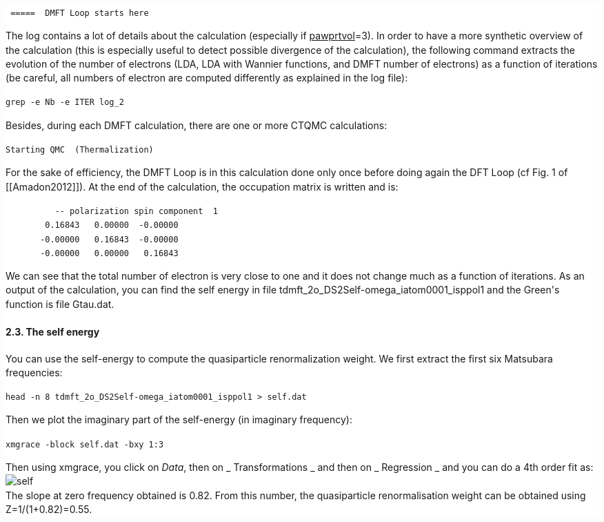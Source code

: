     
    
     =====  DMFT Loop starts here   
    

The log contains a lot of details about the calculation (especially if
[pawprtvol](../../input_variables/generated_files/varpaw.html#pawprtvol)=3).
In order to have a more synthetic overview of the calculation (this is
especially useful to detect possible divergence of the calculation), the
following command extracts the evolution of the number of electrons (LDA, LDA
with Wannier functions, and DMFT number of electrons) as a function of
iterations (be careful, all numbers of electron are computed differently as
explained in the log file):

    
    
    grep -e Nb -e ITER log_2
    

Besides, during each DMFT calculation, there are one or more CTQMC
calculations:

    
    
    Starting QMC  (Thermalization)
    

For the sake of efficiency, the DMFT Loop is in this calculation done only
once before doing again the DFT Loop (cf Fig. 1 of [[Amadon2012]]). At the end
of the calculation, the occupation matrix is written and is:

    
    
              -- polarization spin component  1
            0.16843   0.00000  -0.00000
           -0.00000   0.16843  -0.00000
           -0.00000   0.00000   0.16843
    
    

We can see that the total number of electron is very close to one and it does
not change much as a function of iterations. As an output of the calculation,
you can find the self energy in file tdmft_2o_DS2Self-omega_iatom0001_isppol1
and the Green's function is file Gtau.dat.

#### 2.3. The self energy

You can use the self-energy to compute the quasiparticle renormalization
weight. We first extract the first six Matsubara frequencies:

    
    
    head -n 8 tdmft_2o_DS2Self-omega_iatom0001_isppol1 > self.dat
    

Then we plot the imaginary part of the self-energy (in imaginary frequency):

    
    
    xmgrace -block self.dat -bxy 1:3
    

Then using xmgrace, you click on _Data_, then on _ Transformations _ and then
on _ Regression _ and you can do a 4th order fit as:  
![self](../documents/lesson_dmft/self.jpg)  
The slope at zero frequency obtained is 0.82. From this number, the
quasiparticle renormalisation weight can be obtained using Z=1/(1+0.82)=0.55.
